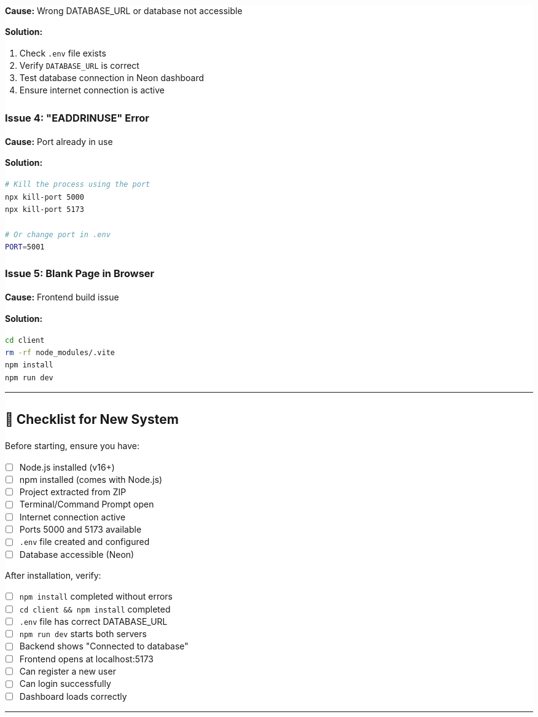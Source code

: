 **Cause:** Wrong DATABASE_URL or database not accessible

**Solution:**
1. Check `.env` file exists
2. Verify `DATABASE_URL` is correct
3. Test database connection in Neon dashboard
4. Ensure internet connection is active

### Issue 4: "EADDRINUSE" Error

**Cause:** Port already in use

**Solution:**
```bash
# Kill the process using the port
npx kill-port 5000
npx kill-port 5173

# Or change port in .env
PORT=5001
```

### Issue 5: Blank Page in Browser

**Cause:** Frontend build issue

**Solution:**
```bash
cd client
rm -rf node_modules/.vite
npm install
npm run dev
```

---

## 📝 Checklist for New System

Before starting, ensure you have:

- [ ] Node.js installed (v16+)
- [ ] npm installed (comes with Node.js)
- [ ] Project extracted from ZIP
- [ ] Terminal/Command Prompt open
- [ ] Internet connection active
- [ ] Ports 5000 and 5173 available
- [ ] `.env` file created and configured
- [ ] Database accessible (Neon)

After installation, verify:

- [ ] `npm install` completed without errors
- [ ] `cd client && npm install` completed
- [ ] `.env` file has correct DATABASE_URL
- [ ] `npm run dev` starts both servers
- [ ] Backend shows "Connected to database"
- [ ] Frontend opens at localhost:5173
- [ ] Can register a new user
- [ ] Can login successfully
- [ ] Dashboard loads correctly

---